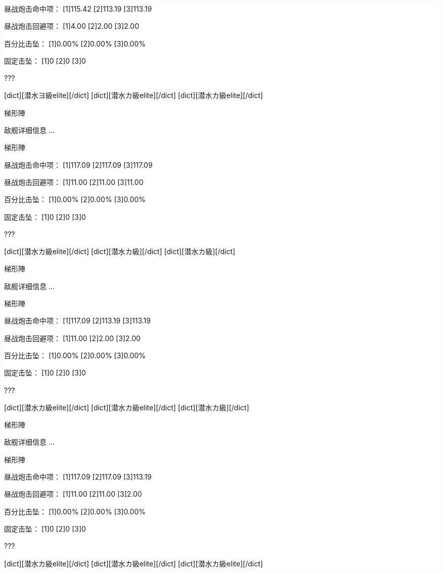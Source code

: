 昼战炮击命中项： [1]115.42 [2]113.19 [3]113.19

昼战炮击回避项： [1]4.00 [2]2.00 [3]2.00

百分比击坠： [1]0.00% [2]0.00% [3]0.00%

固定击坠： [1]0 [2]0 [3]0

???

[dict][潜水ヨ級elite][/dict] [dict][潜水カ級elite][/dict] [dict][潜水カ級elite][/dict]

梯形陣

敌舰详细信息 ...

梯形陣

昼战炮击命中项： [1]117.09 [2]117.09 [3]117.09

昼战炮击回避项： [1]11.00 [2]11.00 [3]11.00

百分比击坠： [1]0.00% [2]0.00% [3]0.00%

固定击坠： [1]0 [2]0 [3]0

???

[dict][潜水カ級elite][/dict] [dict][潜水カ級][/dict] [dict][潜水カ級][/dict]

梯形陣

敌舰详细信息 ...

梯形陣

昼战炮击命中项： [1]117.09 [2]113.19 [3]113.19

昼战炮击回避项： [1]11.00 [2]2.00 [3]2.00

百分比击坠： [1]0.00% [2]0.00% [3]0.00%

固定击坠： [1]0 [2]0 [3]0

???

[dict][潜水カ級elite][/dict] [dict][潜水カ級elite][/dict] [dict][潜水カ級][/dict]

梯形陣

敌舰详细信息 ...

梯形陣

昼战炮击命中项： [1]117.09 [2]117.09 [3]113.19

昼战炮击回避项： [1]11.00 [2]11.00 [3]2.00

百分比击坠： [1]0.00% [2]0.00% [3]0.00%

固定击坠： [1]0 [2]0 [3]0

???

[dict][潜水カ級elite][/dict] [dict][潜水カ級elite][/dict] [dict][潜水カ級elite][/dict]
